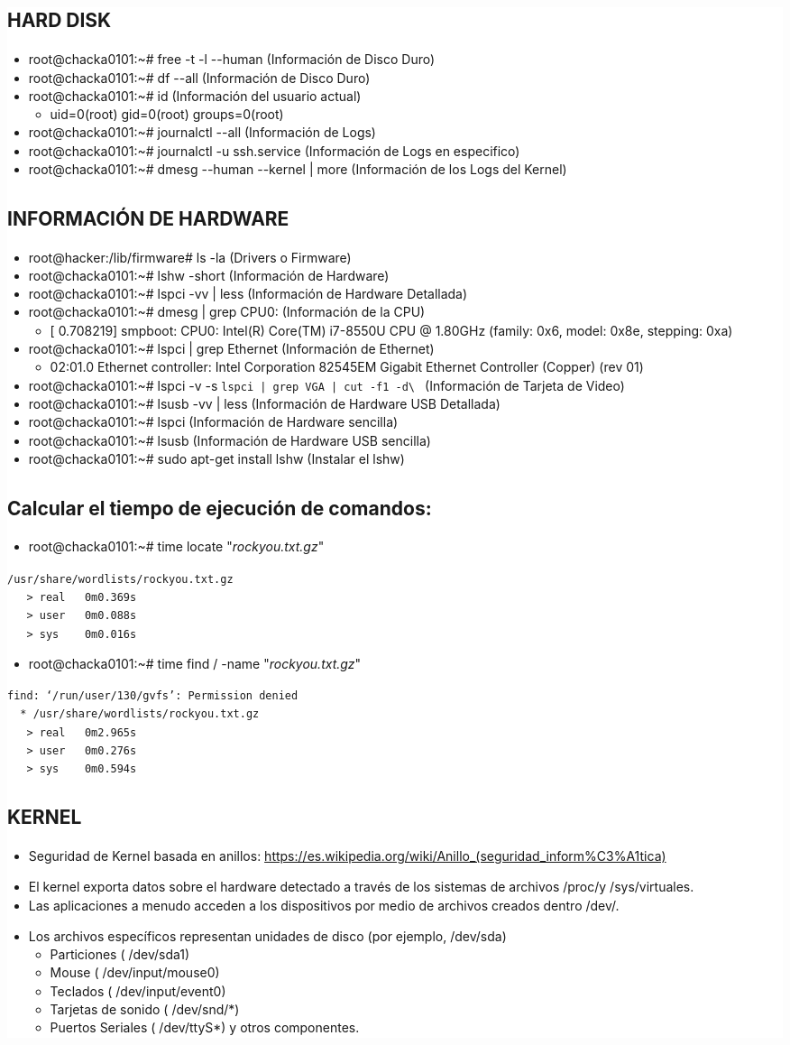 HARD DISK
--
- root@chacka0101:~# free -t -l --human   (Información de Disco Duro)
- root@chacka0101:~# df --all  (Información de Disco Duro)
- root@chacka0101:~# id   (Información del usuario actual)
  * uid=0(root) gid=0(root) groups=0(root)
- root@chacka0101:~# journalctl --all  (Información de Logs)
- root@chacka0101:~# journalctl -u ssh.service  (Información de Logs en especifico)
- root@chacka0101:~# dmesg --human --kernel | more   (Información de los Logs del Kernel)

INFORMACIÓN DE HARDWARE
--
- root@hacker:/lib/firmware# ls -la (Drivers o Firmware)
- root@chacka0101:~# lshw -short (Información de Hardware)
- root@chacka0101:~# lspci -vv | less  (Información de Hardware Detallada)
- root@chacka0101:~# dmesg | grep CPU0:    (Información de la CPU)
  * [    0.708219] smpboot: CPU0: Intel(R) Core(TM) i7-8550U CPU @ 1.80GHz (family: 0x6, model: 0x8e, stepping: 0xa)
- root@chacka0101:~# lspci | grep Ethernet    (Información de Ethernet)
  * 02:01.0 Ethernet controller: Intel Corporation 82545EM Gigabit Ethernet Controller (Copper) (rev 01)
- root@chacka0101:~# lspci -v -s `lspci | grep VGA | cut -f1 -d\ `  (Información de Tarjeta de Video)
- root@chacka0101:~# lsusb -vv | less  (Información de Hardware USB Detallada)
- root@chacka0101:~# lspci   (Información de Hardware sencilla)
- root@chacka0101:~# lsusb    (Información de Hardware USB sencilla)
- root@chacka0101:~# sudo apt-get install lshw   (Instalar el lshw)

Calcular el tiempo de ejecución de comandos:
--
- root@chacka0101:~# time locate "*rockyou.txt.gz*"
```
/usr/share/wordlists/rockyou.txt.gz
   > real	0m0.369s
   > user	0m0.088s
   > sys	0m0.016s
```
- root@chacka0101:~# time find / -name "*rockyou.txt.gz*"
```
find: ‘/run/user/130/gvfs’: Permission denied
  * /usr/share/wordlists/rockyou.txt.gz
   > real	0m2.965s
   > user	0m0.276s
   > sys	0m0.594s
```
KERNEL
--
-  Seguridad de Kernel basada en anillos: https://es.wikipedia.org/wiki/Anillo_(seguridad_inform%C3%A1tica)
 * El kernel exporta datos sobre el hardware detectado a través de los sistemas de archivos /proc/y /sys/virtuales.
 * Las aplicaciones a menudo acceden a los dispositivos por medio de archivos creados dentro /dev/. 
- Los archivos específicos representan unidades de disco (por ejemplo, /dev/sda)
  * Particiones ( /dev/sda1)
  * Mouse ( /dev/input/mouse0)
  * Teclados ( /dev/input/event0)
  * Tarjetas de sonido ( /dev/snd/*)
  * Puertos Seriales ( /dev/ttyS*) y otros componentes.
